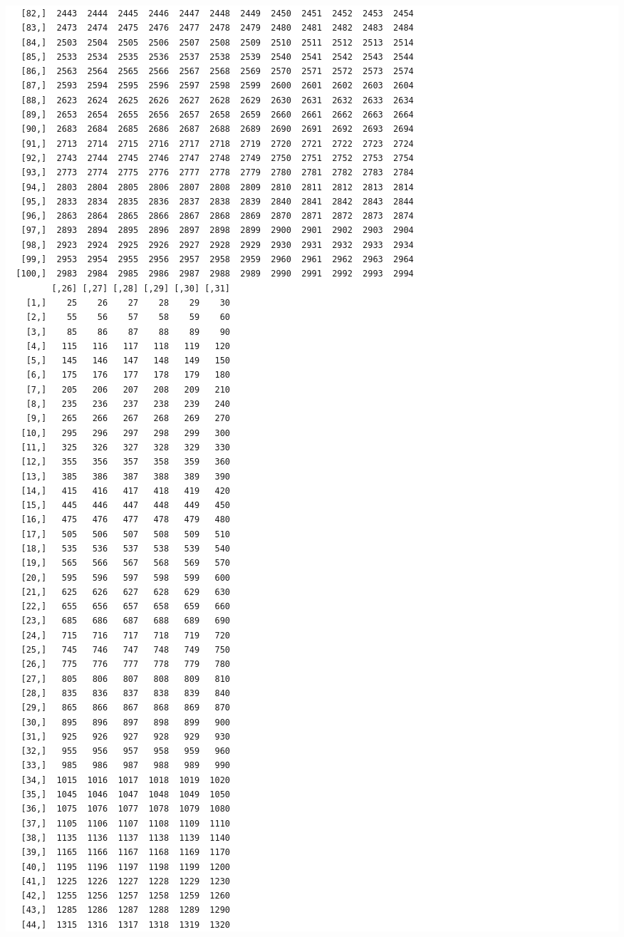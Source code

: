        [82,]  2443  2444  2445  2446  2447  2448  2449  2450  2451  2452  2453  2454
       [83,]  2473  2474  2475  2476  2477  2478  2479  2480  2481  2482  2483  2484
       [84,]  2503  2504  2505  2506  2507  2508  2509  2510  2511  2512  2513  2514
       [85,]  2533  2534  2535  2536  2537  2538  2539  2540  2541  2542  2543  2544
       [86,]  2563  2564  2565  2566  2567  2568  2569  2570  2571  2572  2573  2574
       [87,]  2593  2594  2595  2596  2597  2598  2599  2600  2601  2602  2603  2604
       [88,]  2623  2624  2625  2626  2627  2628  2629  2630  2631  2632  2633  2634
       [89,]  2653  2654  2655  2656  2657  2658  2659  2660  2661  2662  2663  2664
       [90,]  2683  2684  2685  2686  2687  2688  2689  2690  2691  2692  2693  2694
       [91,]  2713  2714  2715  2716  2717  2718  2719  2720  2721  2722  2723  2724
       [92,]  2743  2744  2745  2746  2747  2748  2749  2750  2751  2752  2753  2754
       [93,]  2773  2774  2775  2776  2777  2778  2779  2780  2781  2782  2783  2784
       [94,]  2803  2804  2805  2806  2807  2808  2809  2810  2811  2812  2813  2814
       [95,]  2833  2834  2835  2836  2837  2838  2839  2840  2841  2842  2843  2844
       [96,]  2863  2864  2865  2866  2867  2868  2869  2870  2871  2872  2873  2874
       [97,]  2893  2894  2895  2896  2897  2898  2899  2900  2901  2902  2903  2904
       [98,]  2923  2924  2925  2926  2927  2928  2929  2930  2931  2932  2933  2934
       [99,]  2953  2954  2955  2956  2957  2958  2959  2960  2961  2962  2963  2964
      [100,]  2983  2984  2985  2986  2987  2988  2989  2990  2991  2992  2993  2994
             [,26] [,27] [,28] [,29] [,30] [,31]
        [1,]    25    26    27    28    29    30
        [2,]    55    56    57    58    59    60
        [3,]    85    86    87    88    89    90
        [4,]   115   116   117   118   119   120
        [5,]   145   146   147   148   149   150
        [6,]   175   176   177   178   179   180
        [7,]   205   206   207   208   209   210
        [8,]   235   236   237   238   239   240
        [9,]   265   266   267   268   269   270
       [10,]   295   296   297   298   299   300
       [11,]   325   326   327   328   329   330
       [12,]   355   356   357   358   359   360
       [13,]   385   386   387   388   389   390
       [14,]   415   416   417   418   419   420
       [15,]   445   446   447   448   449   450
       [16,]   475   476   477   478   479   480
       [17,]   505   506   507   508   509   510
       [18,]   535   536   537   538   539   540
       [19,]   565   566   567   568   569   570
       [20,]   595   596   597   598   599   600
       [21,]   625   626   627   628   629   630
       [22,]   655   656   657   658   659   660
       [23,]   685   686   687   688   689   690
       [24,]   715   716   717   718   719   720
       [25,]   745   746   747   748   749   750
       [26,]   775   776   777   778   779   780
       [27,]   805   806   807   808   809   810
       [28,]   835   836   837   838   839   840
       [29,]   865   866   867   868   869   870
       [30,]   895   896   897   898   899   900
       [31,]   925   926   927   928   929   930
       [32,]   955   956   957   958   959   960
       [33,]   985   986   987   988   989   990
       [34,]  1015  1016  1017  1018  1019  1020
       [35,]  1045  1046  1047  1048  1049  1050
       [36,]  1075  1076  1077  1078  1079  1080
       [37,]  1105  1106  1107  1108  1109  1110
       [38,]  1135  1136  1137  1138  1139  1140
       [39,]  1165  1166  1167  1168  1169  1170
       [40,]  1195  1196  1197  1198  1199  1200
       [41,]  1225  1226  1227  1228  1229  1230
       [42,]  1255  1256  1257  1258  1259  1260
       [43,]  1285  1286  1287  1288  1289  1290
       [44,]  1315  1316  1317  1318  1319  1320